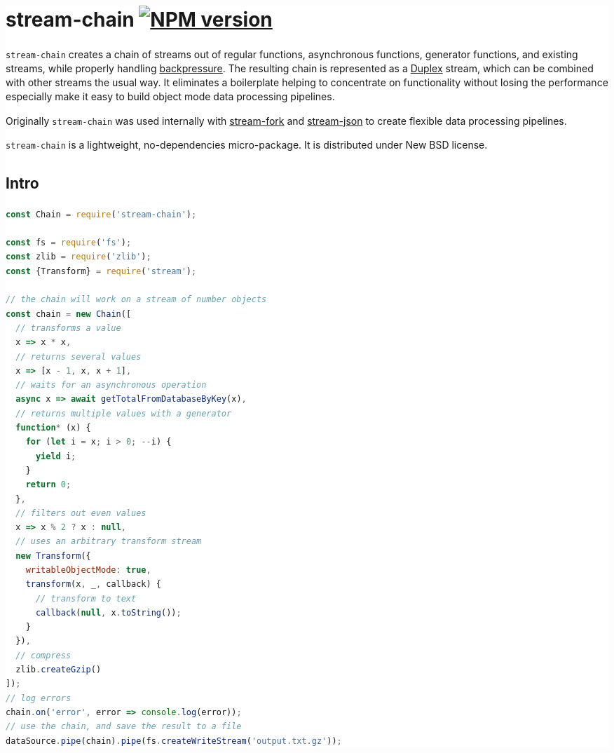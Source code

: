 # stream-chain [![NPM version][npm-img]][npm-url]

[npm-img]:      https://img.shields.io/npm/v/stream-chain.svg
[npm-url]:      https://npmjs.org/package/stream-chain

`stream-chain` creates a chain of streams out of regular functions, asynchronous functions, generator functions, and existing streams, while properly handling [backpressure](https://nodejs.org/en/docs/guides/backpressuring-in-streams/). The resulting chain is represented as a [Duplex](https://nodejs.org/api/stream.html#stream_class_stream_duplex) stream, which can be combined with other streams the usual way. It eliminates a boilerplate helping to concentrate on functionality without losing the performance especially make it easy to build object mode data processing pipelines.

Originally `stream-chain` was used internally with [stream-fork](https://www.npmjs.com/package/stream-fork) and [stream-json](https://www.npmjs.com/package/stream-json) to create flexible data processing pipelines.

`stream-chain` is a lightweight, no-dependencies micro-package. It is distributed under New BSD license.

## Intro

```js
const Chain = require('stream-chain');

const fs = require('fs');
const zlib = require('zlib');
const {Transform} = require('stream');

// the chain will work on a stream of number objects
const chain = new Chain([
  // transforms a value
  x => x * x,
  // returns several values
  x => [x - 1, x, x + 1],
  // waits for an asynchronous operation
  async x => await getTotalFromDatabaseByKey(x),
  // returns multiple values with a generator
  function* (x) {
    for (let i = x; i > 0; --i) {
      yield i;
    }
    return 0;
  },
  // filters out even values
  x => x % 2 ? x : null,
  // uses an arbitrary transform stream
  new Transform({
    writableObjectMode: true,
    transform(x, _, callback) {
      // transform to text
      callback(null, x.toString());
    }
  }),
  // compress
  zlib.createGzip()
]);
// log errors
chain.on('error', error => console.log(error));
// use the chain, and save the result to a file
dataSource.pipe(chain).pipe(fs.createWriteStream('output.txt.gz'));
```
